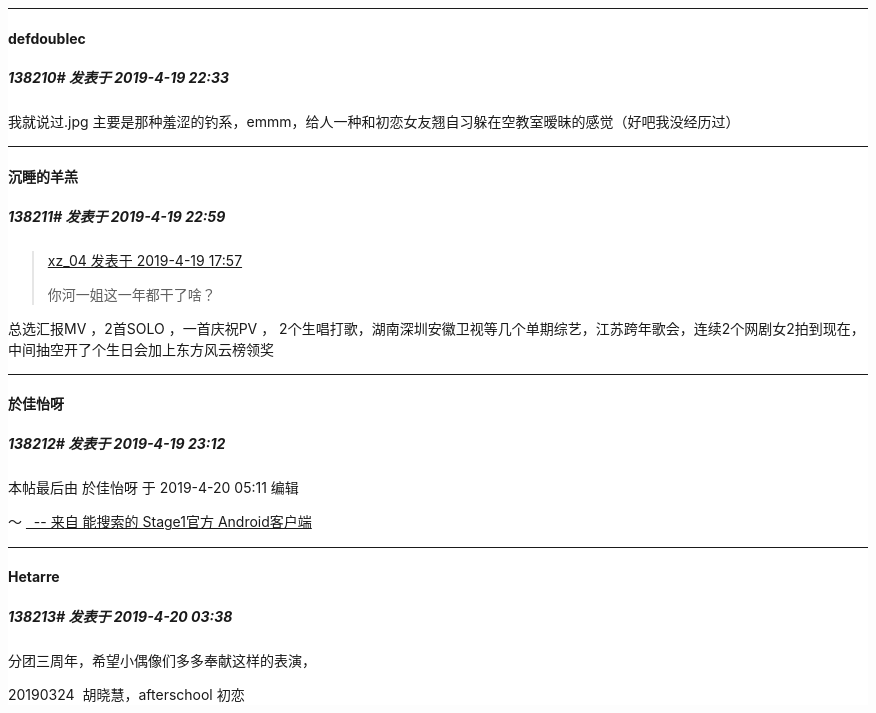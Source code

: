 



-----

####  defdoublec  
##### 138210#       发表于 2019-4-19 22:33




我就说过.jpg 主要是那种羞涩的钓系，emmm，给人一种和初恋女友翘自习躲在空教室暧昧的感觉（好吧我没经历过）







-----

####  沉睡的羊羔  
##### 138211#       发表于 2019-4-19 22:59



<blockquote><a href="httphttps://bbs.saraba1st.com/2b/forum.php?mod=redirect&amp;goto=findpost&amp;pid=43370375&amp;ptid=1105387" target="_blank">xz_04 发表于 2019-4-19 17:57</a>

你河一姐这一年都干了啥？</blockquote>
总选汇报MV ，2首SOLO ，一首庆祝PV ， 2个生唱打歌，湖南深圳安徽卫视等几个单期综艺，江苏跨年歌会，连续2个网剧女2拍到现在，中间抽空开了个生日会加上东方风云榜领奖







-----

####  於佳怡呀  
##### 138212#       发表于 2019-4-19 23:12



 本帖最后由 於佳怡呀 于 2019-4-20 05:11 编辑 

～
[  -- 来自 能搜索的 Stage1官方 Android客户端](https://www.coolapk.com/apk/140634)







-----

####  Hetarre  
##### 138213#       发表于 2019-4-20 03:38




分团三周年，希望小偶像们多多奉献这样的表演，

20190324  胡晓慧，afterschool 初恋
